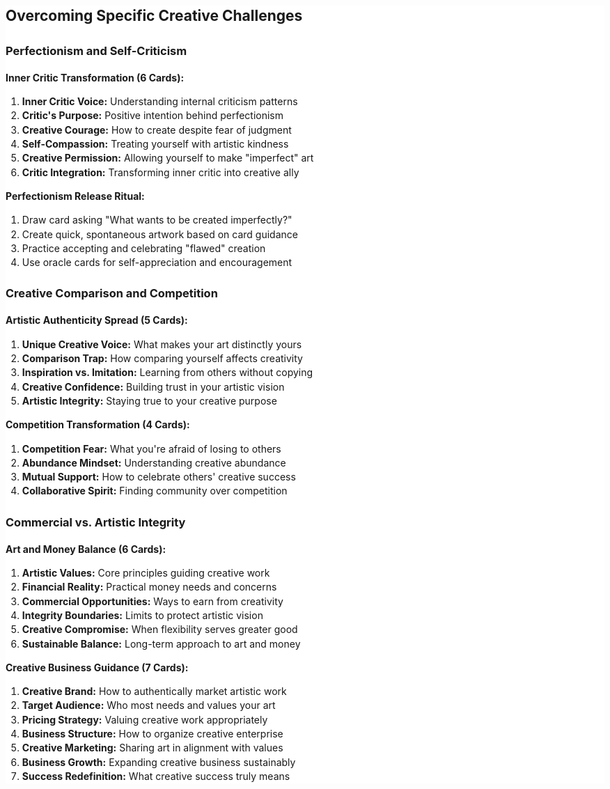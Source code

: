 ## Overcoming Specific Creative Challenges

### Perfectionism and Self-Criticism

**Inner Critic Transformation (6 Cards):**
1. **Inner Critic Voice:** Understanding internal criticism patterns
2. **Critic's Purpose:** Positive intention behind perfectionism
3. **Creative Courage:** How to create despite fear of judgment
4. **Self-Compassion:** Treating yourself with artistic kindness
5. **Creative Permission:** Allowing yourself to make "imperfect" art
6. **Critic Integration:** Transforming inner critic into creative ally

**Perfectionism Release Ritual:**
1. Draw card asking "What wants to be created imperfectly?"
2. Create quick, spontaneous artwork based on card guidance
3. Practice accepting and celebrating "flawed" creation
4. Use oracle cards for self-appreciation and encouragement

### Creative Comparison and Competition

**Artistic Authenticity Spread (5 Cards):**
1. **Unique Creative Voice:** What makes your art distinctly yours
2. **Comparison Trap:** How comparing yourself affects creativity
3. **Inspiration vs. Imitation:** Learning from others without copying
4. **Creative Confidence:** Building trust in your artistic vision
5. **Artistic Integrity:** Staying true to your creative purpose

**Competition Transformation (4 Cards):**
1. **Competition Fear:** What you're afraid of losing to others
2. **Abundance Mindset:** Understanding creative abundance
3. **Mutual Support:** How to celebrate others' creative success
4. **Collaborative Spirit:** Finding community over competition

### Commercial vs. Artistic Integrity

**Art and Money Balance (6 Cards):**
1. **Artistic Values:** Core principles guiding creative work
2. **Financial Reality:** Practical money needs and concerns
3. **Commercial Opportunities:** Ways to earn from creativity
4. **Integrity Boundaries:** Limits to protect artistic vision
5. **Creative Compromise:** When flexibility serves greater good
6. **Sustainable Balance:** Long-term approach to art and money

**Creative Business Guidance (7 Cards):**
1. **Creative Brand:** How to authentically market artistic work
2. **Target Audience:** Who most needs and values your art
3. **Pricing Strategy:** Valuing creative work appropriately
4. **Business Structure:** How to organize creative enterprise
5. **Creative Marketing:** Sharing art in alignment with values
6. **Business Growth:** Expanding creative business sustainably
7. **Success Redefinition:** What creative success truly means
